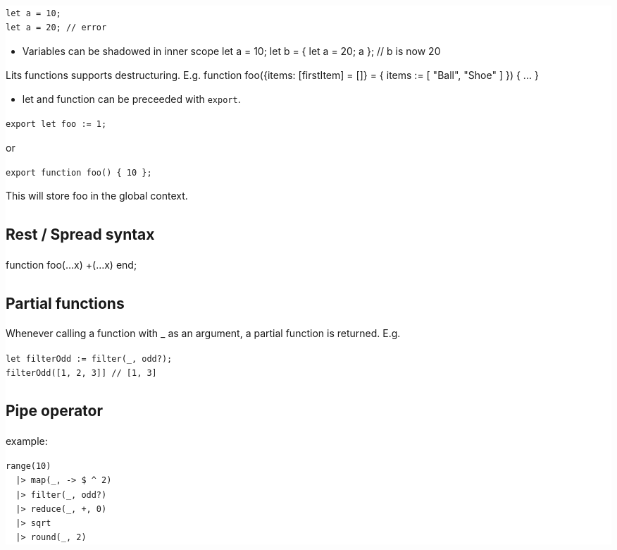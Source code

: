 ```
let a = 10;
let a = 20; // error
```

* Variables can be shadowed in inner scope
let a = 10;
let b = {
  let a = 20;
  a
};
// b is now 20

Lits functions supports destructuring.
E.g.
function foo({items: [firstItem] = []} = { items := [ "Ball", "Shoe" ] }) {
  ...
}

* let and function can be preceeded with `export`.
```
export let foo := 1;
```
or
```
export function foo() { 10 };
```
This will store foo in the global context.

## Rest / Spread syntax
function foo(...x)
  +(...x)
end;

## Partial functions
Whenever calling a function with _ as an argument, a partial function is returned.
E.g.
```
let filterOdd := filter(_, odd?);
filterOdd([1, 2, 3]] // [1, 3]
```

## Pipe operator
example:
```
range(10)
  |> map(_, -> $ ^ 2)
  |> filter(_, odd?)
  |> reduce(_, +, 0)
  |> sqrt
  |> round(_, 2)
```
